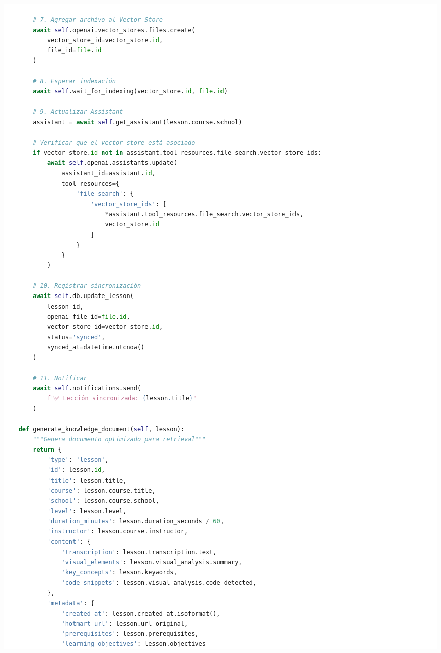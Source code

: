 ```python

        # 7. Agregar archivo al Vector Store
        await self.openai.vector_stores.files.create(
            vector_store_id=vector_store.id,
            file_id=file.id
        )

        # 8. Esperar indexación
        await self.wait_for_indexing(vector_store.id, file.id)

        # 9. Actualizar Assistant
        assistant = await self.get_assistant(lesson.course.school)

        # Verificar que el vector store está asociado
        if vector_store.id not in assistant.tool_resources.file_search.vector_store_ids:
            await self.openai.assistants.update(
                assistant_id=assistant.id,
                tool_resources={
                    'file_search': {
                        'vector_store_ids': [
                            *assistant.tool_resources.file_search.vector_store_ids,
                            vector_store.id
                        ]
                    }
                }
            )

        # 10. Registrar sincronización
        await self.db.update_lesson(
            lesson_id,
            openai_file_id=file.id,
            vector_store_id=vector_store.id,
            status='synced',
            synced_at=datetime.utcnow()
        )

        # 11. Notificar
        await self.notifications.send(
            f"✅ Lección sincronizada: {lesson.title}"
        )

    def generate_knowledge_document(self, lesson):
        """Genera documento optimizado para retrieval"""
        return {
            'type': 'lesson',
            'id': lesson.id,
            'title': lesson.title,
            'course': lesson.course.title,
            'school': lesson.course.school,
            'level': lesson.level,
            'duration_minutes': lesson.duration_seconds / 60,
            'instructor': lesson.course.instructor,
            'content': {
                'transcription': lesson.transcription.text,
                'visual_elements': lesson.visual_analysis.summary,
                'key_concepts': lesson.keywords,
                'code_snippets': lesson.visual_analysis.code_detected,
            },
            'metadata': {
                'created_at': lesson.created_at.isoformat(),
                'hotmart_url': lesson.url_original,
                'prerequisites': lesson.prerequisites,
                'learning_objectives': lesson.objectives
```